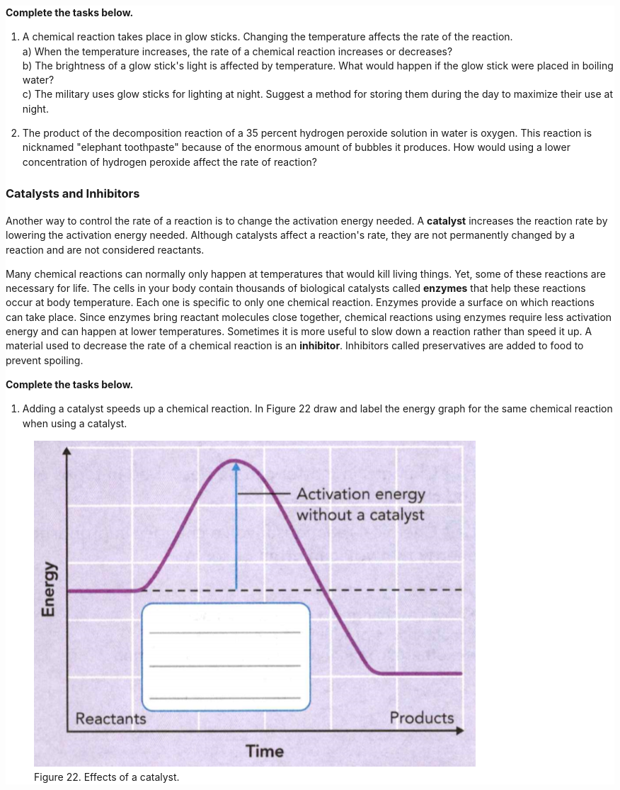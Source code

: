 **Complete the tasks below.**   

1. A chemical reaction takes place in glow sticks. Changing the temperature affects the rate of the reaction.  
a) When the temperature increases, the rate of a chemical reaction increases or
decreases?  
b) The brightness of a glow stick's light is affected by temperature. What would
happen if the glow stick were placed in boiling water?  
c) The military uses glow sticks for lighting at night. Suggest a method for
storing them during the day to maximize their use at night.

2. The product of the decomposition reaction of a 35 percent hydrogen peroxide
solution in water is oxygen. This reaction is nicknamed "elephant toothpaste"
because of the enormous amount of bubbles it produces. How would using a lower
concentration of hydrogen peroxide affect the rate of reaction?

### Catalysts and Inhibitors 

Another way to control the rate of a reaction is to change the activation energy
needed. A **catalyst** increases the reaction rate by lowering the activation energy
needed. Although catalysts affect a reaction's rate, they are not permanently
changed by a reaction and are not considered reactants.   

Many chemical reactions can normally only happen at temperatures that would kill
living things. Yet, some of these reactions are necessary for life. The cells in
your body contain thousands of biological catalysts called **enzymes** that help
these reactions occur at body temperature. Each one is specific to only one
chemical reaction. Enzymes provide a surface on which reactions can take place.
Since enzymes bring reactant molecules close together, chemical reactions using
enzymes require less activation energy and can happen at lower temperatures.
Sometimes it is more useful to slow down a reaction rather than speed it up. A
material used to decrease the rate of a chemical reaction is an **inhibitor**.
Inhibitors called preservatives are added to food to prevent spoiling.

**Complete the tasks below.**   

1. Adding a catalyst speeds up a chemical reaction. In Figure 22 draw and label the energy graph for
the same chemical reaction when using a catalyst.

  <figure>
    <img src="fig22.png" alt="Figure 22"/>
    <figcaption>Figure 22. Effects of a catalyst.</figcaption>